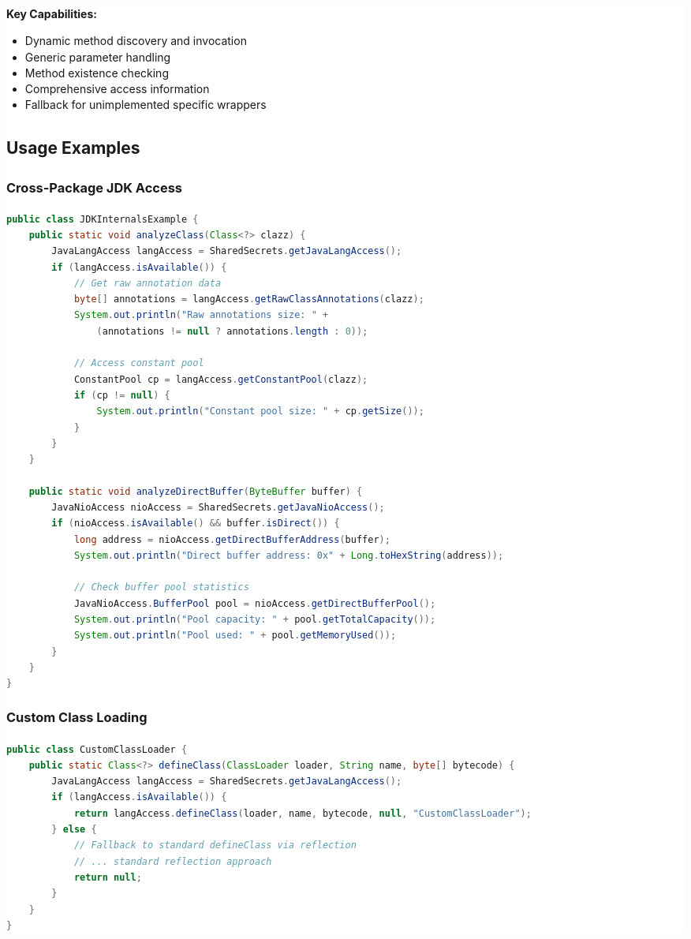 **Key Capabilities:**
- Dynamic method discovery and invocation
- Generic parameter handling
- Method existence checking
- Comprehensive access information
- Fallback for unimplemented specific wrappers

## Usage Examples

### Cross-Package JDK Access
```java
public class JDKInternalsExample {
    public static void analyzeClass(Class<?> clazz) {
        JavaLangAccess langAccess = SharedSecrets.getJavaLangAccess();
        if (langAccess.isAvailable()) {
            // Get raw annotation data
            byte[] annotations = langAccess.getRawClassAnnotations(clazz);
            System.out.println("Raw annotations size: " + 
                (annotations != null ? annotations.length : 0));
            
            // Access constant pool
            ConstantPool cp = langAccess.getConstantPool(clazz);
            if (cp != null) {
                System.out.println("Constant pool size: " + cp.getSize());
            }
        }
    }
    
    public static void analyzeDirectBuffer(ByteBuffer buffer) {
        JavaNioAccess nioAccess = SharedSecrets.getJavaNioAccess();
        if (nioAccess.isAvailable() && buffer.isDirect()) {
            long address = nioAccess.getDirectBufferAddress(buffer);
            System.out.println("Direct buffer address: 0x" + Long.toHexString(address));
            
            // Check buffer pool statistics
            JavaNioAccess.BufferPool pool = nioAccess.getDirectBufferPool();
            System.out.println("Pool capacity: " + pool.getTotalCapacity());
            System.out.println("Pool used: " + pool.getMemoryUsed());
        }
    }
}
```

### Custom Class Loading
```java
public class CustomClassLoader {
    public static Class<?> defineClass(ClassLoader loader, String name, byte[] bytecode) {
        JavaLangAccess langAccess = SharedSecrets.getJavaLangAccess();
        if (langAccess.isAvailable()) {
            return langAccess.defineClass(loader, name, bytecode, null, "CustomClassLoader");
        } else {
            // Fallback to standard defineClass via reflection
            // ... standard reflection approach
            return null;
        }
    }
}
```
